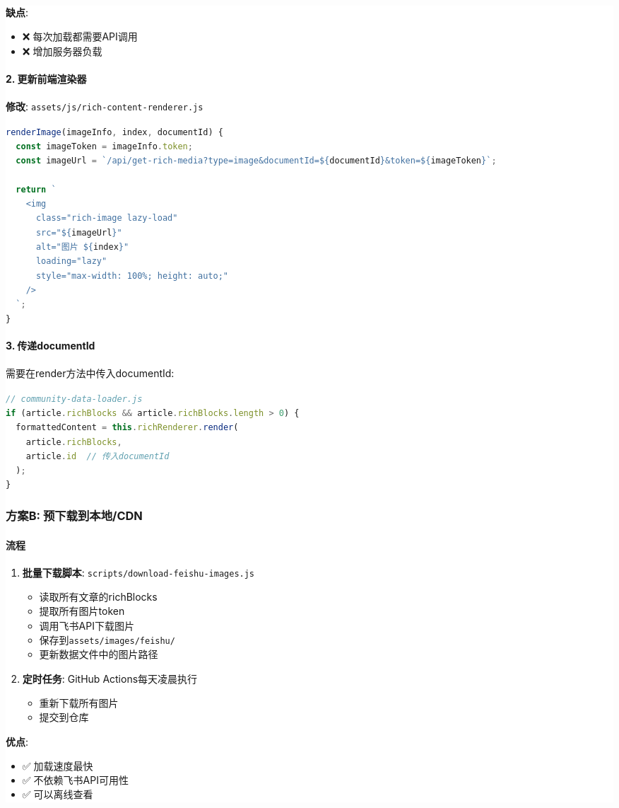 **缺点**:
- ❌ 每次加载都需要API调用
- ❌ 增加服务器负载

#### 2. 更新前端渲染器

**修改**: `assets/js/rich-content-renderer.js`

```javascript
renderImage(imageInfo, index, documentId) {
  const imageToken = imageInfo.token;
  const imageUrl = `/api/get-rich-media?type=image&documentId=${documentId}&token=${imageToken}`;

  return `
    <img
      class="rich-image lazy-load"
      src="${imageUrl}"
      alt="图片 ${index}"
      loading="lazy"
      style="max-width: 100%; height: auto;"
    />
  `;
}
```

#### 3. 传递documentId

需要在render方法中传入documentId:

```javascript
// community-data-loader.js
if (article.richBlocks && article.richBlocks.length > 0) {
  formattedContent = this.richRenderer.render(
    article.richBlocks,
    article.id  // 传入documentId
  );
}
```

### 方案B: 预下载到本地/CDN

#### 流程

1. **批量下载脚本**: `scripts/download-feishu-images.js`
   - 读取所有文章的richBlocks
   - 提取所有图片token
   - 调用飞书API下载图片
   - 保存到`assets/images/feishu/`
   - 更新数据文件中的图片路径

2. **定时任务**: GitHub Actions每天凌晨执行
   - 重新下载所有图片
   - 提交到仓库

**优点**:
- ✅ 加载速度最快
- ✅ 不依赖飞书API可用性
- ✅ 可以离线查看
